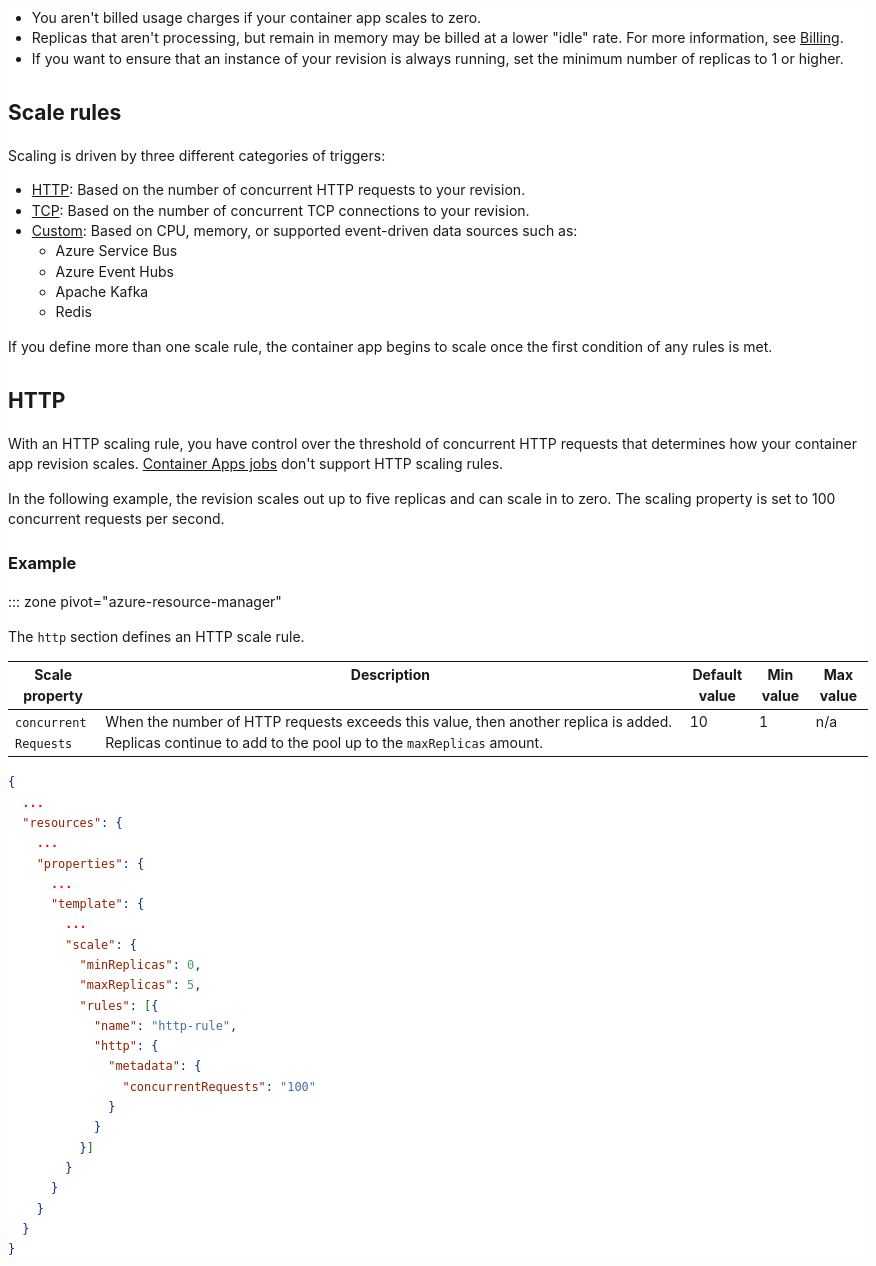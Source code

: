 - You aren't billed usage charges if your container app scales to zero.
- Replicas that aren't processing, but remain in memory may be billed at a lower "idle" rate. For more information, see [Billing](./billing.md).
- If you want to ensure that an instance of your revision is always running, set the minimum  number of replicas to 1 or higher.

## Scale rules

Scaling is driven by three different categories of triggers:

- [HTTP](#http): Based on the number of concurrent HTTP requests to your revision.
- [TCP](#tcp): Based on the number of concurrent TCP connections to your revision.
- [Custom](#custom): Based on CPU, memory, or supported event-driven data sources such as:
    - Azure Service Bus
    - Azure Event Hubs
    - Apache Kafka
    - Redis

If you define more than one scale rule, the container app begins to scale once the first condition of any rules is met.

## HTTP

With an HTTP scaling rule, you have control over the threshold of concurrent HTTP requests that determines how your container app revision scales. [Container Apps jobs](jobs.md) don't support HTTP scaling rules.

In the following example, the revision scales out up to five replicas and can scale in to zero. The scaling property is set to 100 concurrent requests per second.

### Example

::: zone pivot="azure-resource-manager"

The `http` section defines an HTTP scale rule.

| Scale property | Description | Default value | Min value | Max value |
|---|---|---|---|---|
| `concurrentRequests`| When the number of HTTP requests exceeds this value, then another replica is added. Replicas continue to add to the pool up to the `maxReplicas` amount. | 10 | 1 | n/a |

```json
{
  ...
  "resources": {
    ...
    "properties": {
      ...
      "template": {
        ...
        "scale": {
          "minReplicas": 0,
          "maxReplicas": 5,
          "rules": [{
            "name": "http-rule",
            "http": {
              "metadata": {
                "concurrentRequests": "100"
              }
            }
          }]
        }
      }
    }
  }
}
```